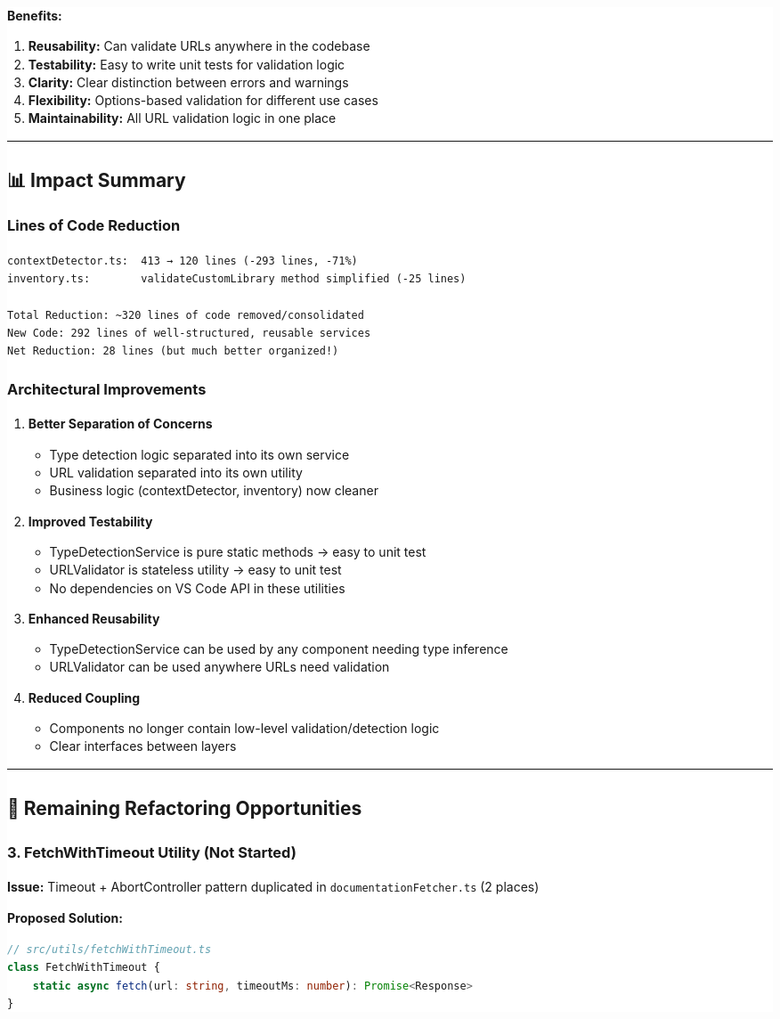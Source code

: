 **Benefits:**
1. **Reusability:** Can validate URLs anywhere in the codebase
2. **Testability:** Easy to write unit tests for validation logic
3. **Clarity:** Clear distinction between errors and warnings
4. **Flexibility:** Options-based validation for different use cases
5. **Maintainability:** All URL validation logic in one place

---

## 📊 Impact Summary

### Lines of Code Reduction
```
contextDetector.ts:  413 → 120 lines (-293 lines, -71%)
inventory.ts:        validateCustomLibrary method simplified (-25 lines)

Total Reduction: ~320 lines of code removed/consolidated
New Code: 292 lines of well-structured, reusable services
Net Reduction: 28 lines (but much better organized!)
```

### Architectural Improvements
1. **Better Separation of Concerns**
   - Type detection logic separated into its own service
   - URL validation separated into its own utility
   - Business logic (contextDetector, inventory) now cleaner

2. **Improved Testability**
   - TypeDetectionService is pure static methods → easy to unit test
   - URLValidator is stateless utility → easy to unit test
   - No dependencies on VS Code API in these utilities

3. **Enhanced Reusability**
   - TypeDetectionService can be used by any component needing type inference
   - URLValidator can be used anywhere URLs need validation

4. **Reduced Coupling**
   - Components no longer contain low-level validation/detection logic
   - Clear interfaces between layers

---

## 🔄 Remaining Refactoring Opportunities

### 3. FetchWithTimeout Utility (Not Started)
**Issue:** Timeout + AbortController pattern duplicated in `documentationFetcher.ts` (2 places)

**Proposed Solution:**
```typescript
// src/utils/fetchWithTimeout.ts
class FetchWithTimeout {
    static async fetch(url: string, timeoutMs: number): Promise<Response>
}
```
